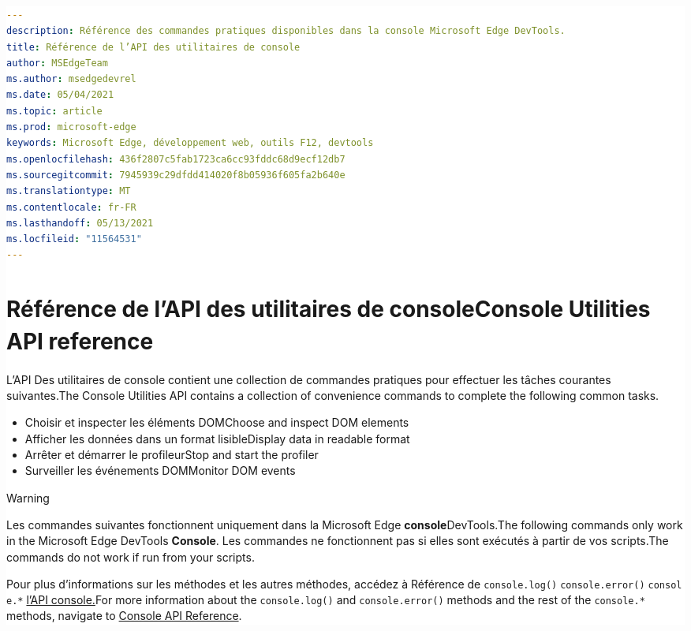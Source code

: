 ```yaml
---
description: Référence des commandes pratiques disponibles dans la console Microsoft Edge DevTools.
title: Référence de l’API des utilitaires de console
author: MSEdgeTeam
ms.author: msedgedevrel
ms.date: 05/04/2021
ms.topic: article
ms.prod: microsoft-edge
keywords: Microsoft Edge, développement web, outils F12, devtools
ms.openlocfilehash: 436f2807c5fab1723ca6cc93fddc68d9ecf12db7
ms.sourcegitcommit: 7945939c29dfdd414020f8b05936f605fa2b640e
ms.translationtype: MT
ms.contentlocale: fr-FR
ms.lasthandoff: 05/13/2021
ms.locfileid: "11564531"
---
```


# <a name="console-utilities-api-reference"></a><span data-ttu-id="2b4d7-104">Référence de l’API des utilitaires de console</span><span class="sxs-lookup"><span data-stu-id="2b4d7-104">Console Utilities API reference</span></span>  

<span data-ttu-id="2b4d7-105">L’API Des utilitaires de console contient une collection de commandes pratiques pour effectuer les tâches courantes suivantes.</span><span class="sxs-lookup"><span data-stu-id="2b4d7-105">The Console Utilities API contains a collection of convenience commands to complete the following common tasks.</span></span>  

*   <span data-ttu-id="2b4d7-106">Choisir et inspecter les éléments DOM</span><span class="sxs-lookup"><span data-stu-id="2b4d7-106">Choose and inspect DOM elements</span></span>  
*   <span data-ttu-id="2b4d7-107">Afficher les données dans un format lisible</span><span class="sxs-lookup"><span data-stu-id="2b4d7-107">Display data in readable format</span></span>  
*   <span data-ttu-id="2b4d7-108">Arrêter et démarrer le profileur</span><span class="sxs-lookup"><span data-stu-id="2b4d7-108">Stop and start the profiler</span></span>  
*   <span data-ttu-id="2b4d7-109">Surveiller les événements DOM</span><span class="sxs-lookup"><span data-stu-id="2b4d7-109">Monitor DOM events</span></span>  
    
> [!WARNING]
> <span data-ttu-id="2b4d7-110">Les commandes suivantes fonctionnent uniquement dans la Microsoft Edge **console**DevTools.</span><span class="sxs-lookup"><span data-stu-id="2b4d7-110">The following commands only work in the Microsoft Edge DevTools **Console**.</span></span>  <span data-ttu-id="2b4d7-111">Les commandes ne fonctionnent pas si elles sont exécutés à partir de vos scripts.</span><span class="sxs-lookup"><span data-stu-id="2b4d7-111">The commands do not work if run from your scripts.</span></span>  

<span data-ttu-id="2b4d7-112">Pour plus d’informations sur les méthodes et les autres méthodes, accédez à Référence de `console.log()` `console.error()` `console.*` [l’API console.][DevToolsConsoleApi]</span><span class="sxs-lookup"><span data-stu-id="2b4d7-112">For more information about the `console.log()` and `console.error()` methods and the rest of the `console.*` methods, navigate to [Console API Reference][DevToolsConsoleApi].</span></span>  


[DevtoolsConsoleApi]: ./api.md "Référence de l’API de console | Documents Microsoft"  
[DevToolsConsoleApiConsoleDirObject]: ./api.md#dir "dir - Console API reference | Documents Microsoft"  
[DevtoolsJavascriptBreakpoints]: ../javascript/breakpoints.md "Comment suspendre votre code avec des points d’arrêt Microsoft Edge devTools | Documents Microsoft"  
[DevtoolsRenderingToolsJsRuntime]: ../rendering-tools/js-runtime.md "Accélérer le runtime JavaScript | Documents Microsoft"  
[CR1050237]: https://crbug.com/1050237 "Problème 1050237 : débogage(fonction) ne fonctionne pas | Chromium bogues"  
[MdnDocsWebApiConsoleDir]: https://developer.mozilla.org/docs/Web/API/Console/dir "Console.dir() | MDN"  
[MdnDocsWebApiConsoleDirxml]: https://developer.mozilla.org/docs/Web/API/Console/dirxml "Console.dirxml() | MDN"  
[MdnDocsWebApiDocumentQueryselector]: https://developer.mozilla.org/docs/Web/API/Document/querySelector "Document.querySelector() | MDN"  
[MdnDocsWebApiDocumentQueryselectorall]: https://developer.mozilla.org/docs/Web/API/Document/querySelectorAll "Document.querySelectorAll() | MDN"  
[CCA4IL]: https://creativecommons.org/licenses/by/4.0  
[CCby4Image]: https://i.creativecommons.org/l/by/4.0/88x31.png  
[GoogleSitePolicies]: https://developers.google.com/terms/site-policies  
[KayceBasques]: https://developers.google.com/web/resources/contributors#kayce-basques  
